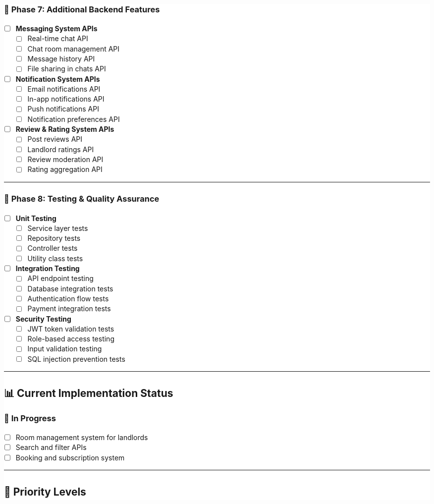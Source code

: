 
### 🔄 **Phase 7: Additional Backend Features**
- [ ] **Messaging System APIs**
  - [ ] Real-time chat API
  - [ ] Chat room management API
  - [ ] Message history API
  - [ ] File sharing in chats API

- [ ] **Notification System APIs**
  - [ ] Email notifications API
  - [ ] In-app notifications API
  - [ ] Push notifications API
  - [ ] Notification preferences API

- [ ] **Review & Rating System APIs**
  - [ ] Post reviews API
  - [ ] Landlord ratings API
  - [ ] Review moderation API
  - [ ] Rating aggregation API

---

### 🧪 **Phase 8: Testing & Quality Assurance**
- [ ] **Unit Testing**
  - [ ] Service layer tests
  - [ ] Repository tests
  - [ ] Controller tests
  - [ ] Utility class tests

- [ ] **Integration Testing**
  - [ ] API endpoint testing
  - [ ] Database integration tests
  - [ ] Authentication flow tests
  - [ ] Payment integration tests

- [ ] **Security Testing**
  - [ ] JWT token validation tests
  - [ ] Role-based access testing
  - [ ] Input validation testing
  - [ ] SQL injection prevention tests

---

## 📊 **Current Implementation Status**

### 🔄 **In Progress**
- [ ] Room management system for landlords
- [ ] Search and filter APIs
- [ ] Booking and subscription system

---

## 🎯 **Priority Levels**
